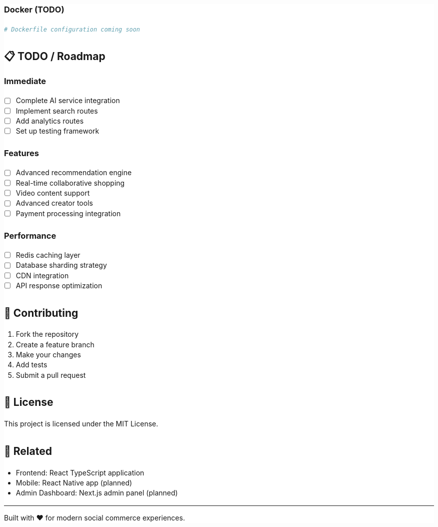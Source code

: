 ### Docker (TODO)
```dockerfile
# Dockerfile configuration coming soon
```

## 📋 TODO / Roadmap

### Immediate
- [ ] Complete AI service integration
- [ ] Implement search routes
- [ ] Add analytics routes
- [ ] Set up testing framework

### Features
- [ ] Advanced recommendation engine
- [ ] Real-time collaborative shopping
- [ ] Video content support
- [ ] Advanced creator tools
- [ ] Payment processing integration

### Performance
- [ ] Redis caching layer
- [ ] Database sharding strategy
- [ ] CDN integration
- [ ] API response optimization

## 🤝 Contributing

1. Fork the repository
2. Create a feature branch
3. Make your changes
4. Add tests
5. Submit a pull request

## 📄 License

This project is licensed under the MIT License.

## 🔗 Related

- Frontend: React TypeScript application
- Mobile: React Native app (planned)
- Admin Dashboard: Next.js admin panel (planned)

---

Built with ❤️ for modern social commerce experiences.